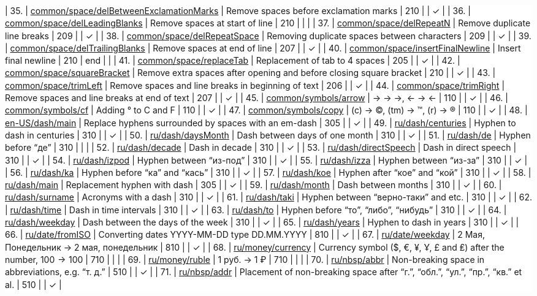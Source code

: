 | 35. | [common/space/delBetweenExclamationMarks](../src/rules/common/space/delBetweenExclamationMarks.js) | Remove spaces before exclamation marks | 210 |  | ✓ |
| 36. | [common/space/delLeadingBlanks](../src/rules/common/space/delLeadingBlanks.js) | Remove spaces at start of line | 210 |  |  |
| 37. | [common/space/delRepeatN](../src/rules/common/space/delRepeatN.js) | Remove duplicate line breaks | 209 |  | ✓ |
| 38. | [common/space/delRepeatSpace](../src/rules/common/space/delRepeatSpace.js) | Removing duplicate spaces between characters | 209 |  | ✓ |
| 39. | [common/space/delTrailingBlanks](../src/rules/common/space/delTrailingBlanks.js) | Remove spaces at end of line | 207 |  | ✓ |
| 40. | [common/space/insertFinalNewline](../src/rules/common/space/insertFinalNewline.js) | Insert final newline | 210 | end |  |
| 41. | [common/space/replaceTab](../src/rules/common/space/replaceTab.js) | Replacement of tab to 4 spaces | 205 |  | ✓ |
| 42. | [common/space/squareBracket](../src/rules/common/space/squareBracket.js) | Remove extra spaces after opening and before closing square bracket | 210 |  | ✓ |
| 43. | [common/space/trimLeft](../src/rules/common/space/trimLeft.js) | Remove spaces and line breaks in beginning of text | 206 |  | ✓ |
| 44. | [common/space/trimRight](../src/rules/common/space/trimRight.js) | Remove spaces and line breaks at end of text | 207 |  | ✓ |
| 45. | [common/symbols/arrow](../src/rules/common/symbols/arrow.js) | -> → →, <- → ← | 110 |  | ✓ |
| 46. | [common/symbols/cf](../src/rules/common/symbols/cf.js) | Adding ° to C and F | 110 |  | ✓ |
| 47. | [common/symbols/copy](../src/rules/common/symbols/copy.js) | (c) → ©, (tm) → ™, (r) → ® | 110 |  | ✓ |
| 48. | [en-US/dash/main](../src/rules/en-US/dash/main.js) | Replace hyphens surrounded by spaces with an em-dash | 305 |  | ✓ |
| 49. | [ru/dash/centuries](../src/rules/ru/dash/centuries.js) | Hyphen to dash in centuries | 310 |  | ✓ |
| 50. | [ru/dash/daysMonth](../src/rules/ru/dash/daysMonth.js) | Dash between days of one month | 310 |  | ✓ |
| 51. | [ru/dash/de](../src/rules/ru/dash/de.js) | Hyphen before “де” | 310 |  |  |
| 52. | [ru/dash/decade](../src/rules/ru/dash/decade.js) | Dash in decade | 310 |  | ✓ |
| 53. | [ru/dash/directSpeech](../src/rules/ru/dash/directSpeech.js) | Dash in direct speech | 310 |  | ✓ |
| 54. | [ru/dash/izpod](../src/rules/ru/dash/izpod.js) | Hyphen between “из-под” | 310 |  | ✓ |
| 55. | [ru/dash/izza](../src/rules/ru/dash/izza.js) | Hyphen between “из-за” | 310 |  | ✓ |
| 56. | [ru/dash/ka](../src/rules/ru/dash/ka.js) | Hyphen before “ка” and “кась” | 310 |  | ✓ |
| 57. | [ru/dash/koe](../src/rules/ru/dash/koe.js) | Hyphen after “кое” and “кой” | 310 |  | ✓ |
| 58. | [ru/dash/main](../src/rules/ru/dash/main.js) | Replacement hyphen with dash | 305 |  | ✓ |
| 59. | [ru/dash/month](../src/rules/ru/dash/month.js) | Dash between months | 310 |  | ✓ |
| 60. | [ru/dash/surname](../src/rules/ru/dash/surname.js) | Acronyms with a dash | 310 |  | ✓ |
| 61. | [ru/dash/taki](../src/rules/ru/dash/taki.js) | Hyphen between “верно-таки” and etc. | 310 |  | ✓ |
| 62. | [ru/dash/time](../src/rules/ru/dash/time.js) | Dash in time intervals | 310 |  | ✓ |
| 63. | [ru/dash/to](../src/rules/ru/dash/to.js) | Hyphen before “то”, “либо”, “нибудь” | 310 |  | ✓ |
| 64. | [ru/dash/weekday](../src/rules/ru/dash/weekday.js) | Dash between the days of the week | 310 |  | ✓ |
| 65. | [ru/dash/years](../src/rules/ru/dash/years.js) | Hyphen to dash in years | 310 |  | ✓ |
| 66. | [ru/date/fromISO](../src/rules/ru/date/fromISO.js) | Converting dates YYYY-MM-DD type DD.MM.YYYY | 810 |  | ✓ |
| 67. | [ru/date/weekday](../src/rules/ru/date/weekday.js) | 2 Мая, Понедельник → 2 мая, понедельник | 810 |  | ✓ |
| 68. | [ru/money/currency](../src/rules/ru/money/currency.js) | Currency symbol ($, €, ¥, Ұ, £ and ₤) after the number, $100 → 100 $ | 710 |  |  |
| 69. | [ru/money/ruble](../src/rules/ru/money/ruble.js) | 1 руб. → 1 ₽ | 710 |  |  |
| 70. | [ru/nbsp/abbr](../src/rules/ru/nbsp/abbr.js) | Non-breaking space in abbreviations, e.g. “т. д.” | 510 |  | ✓ |
| 71. | [ru/nbsp/addr](../src/rules/ru/nbsp/addr.js) | Placement of non-breaking space after “г.”, “обл.”, “ул.”, “пр.”, “кв.” et al. | 510 |  | ✓ |
